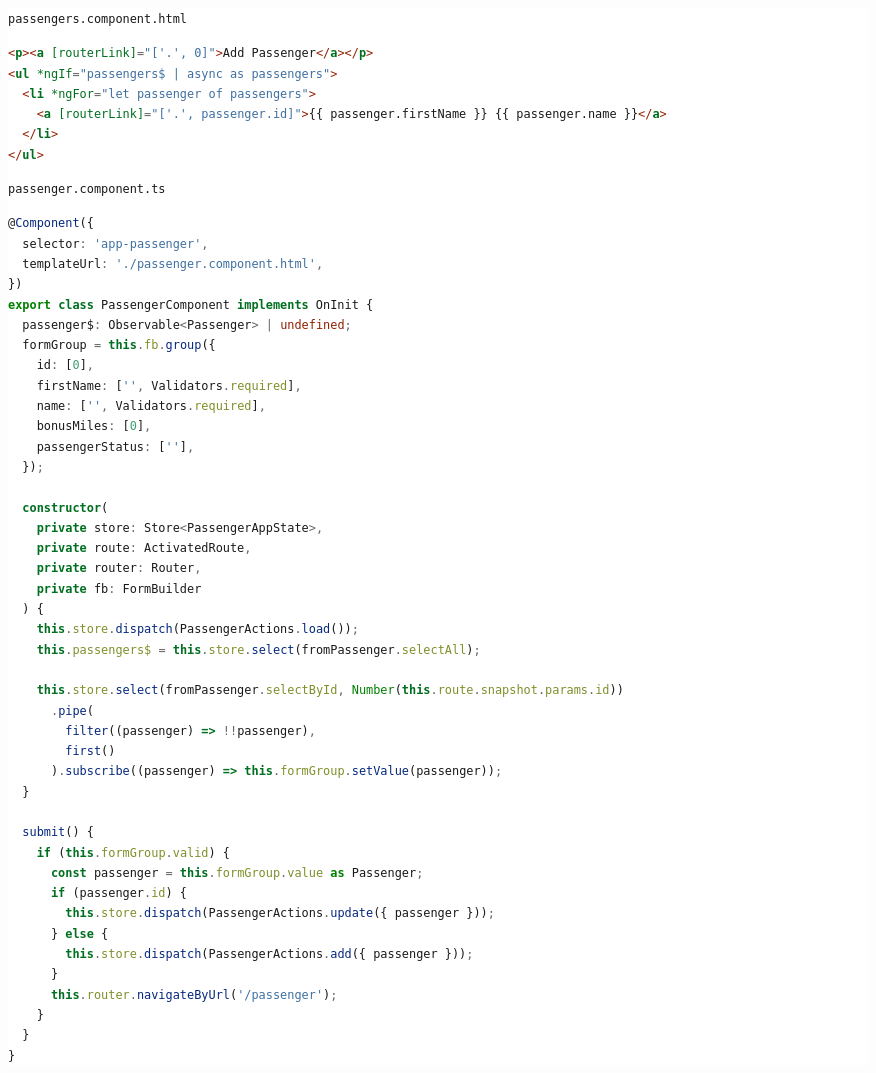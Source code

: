 `passengers.component.html`

```html
<p><a [routerLink]="['.', 0]">Add Passenger</a></p>
<ul *ngIf="passengers$ | async as passengers">
  <li *ngFor="let passenger of passengers">
    <a [routerLink]="['.', passenger.id]">{{ passenger.firstName }} {{ passenger.name }}</a>
  </li>
</ul>
```

`passenger.component.ts`

```typescript
@Component({
  selector: 'app-passenger',
  templateUrl: './passenger.component.html',
})
export class PassengerComponent implements OnInit {
  passenger$: Observable<Passenger> | undefined;
  formGroup = this.fb.group({
    id: [0],
    firstName: ['', Validators.required],
    name: ['', Validators.required],
    bonusMiles: [0],
    passengerStatus: [''],
  });

  constructor(
    private store: Store<PassengerAppState>,
    private route: ActivatedRoute,
    private router: Router,
    private fb: FormBuilder
  ) {
    this.store.dispatch(PassengerActions.load());
    this.passengers$ = this.store.select(fromPassenger.selectAll);

    this.store.select(fromPassenger.selectById, Number(this.route.snapshot.params.id))
      .pipe(
        filter((passenger) => !!passenger), 
        first()
      ).subscribe((passenger) => this.formGroup.setValue(passenger));
  }

  submit() {
    if (this.formGroup.valid) {
      const passenger = this.formGroup.value as Passenger;
      if (passenger.id) {
        this.store.dispatch(PassengerActions.update({ passenger }));
      } else {
        this.store.dispatch(PassengerActions.add({ passenger }));
      }
      this.router.navigateByUrl('/passenger');
    }
  }
}
```


  [passengerFeatureKey]: State;
  [passengerFeatureKey]: State;